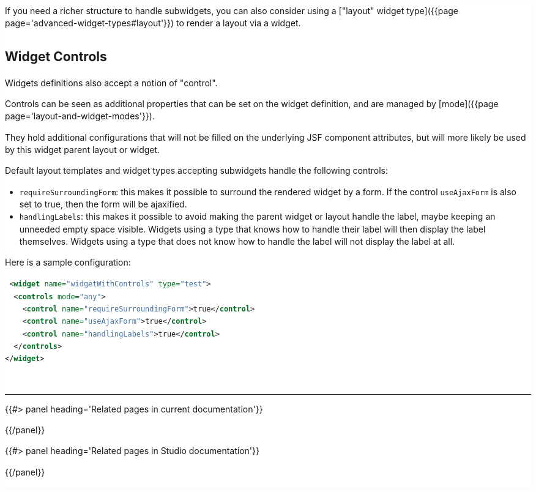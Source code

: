 If you need a richer structure to handle subwidgets, you can also consider using a ["layout" widget type]({{page page='advanced-widget-types#layout'}}) to render a layout via a widget.

## Widget Controls

Widgets definitions also accept a notion of "control".

Controls can be seen as additional properties that can be set on the widget definition, and are managed by [mode]({{page page='layout-and-widget-modes'}}).

They hold additional configurations that will not be filled on the underlying JSF component attributes, but will more likely be used by this widget parent layout or widget.

Default layout templates and widget types accepting subwidgets handle the following controls:

*   `requireSurroundingForm`: this makes it possible to surround the rendered widget by a form. If the control `useAjaxForm` is also set to true, then the form will be ajaxified.
*   `handlingLabels`: this makes it possible to avoid making the parent widget or layout handle the label, maybe keeping an unneeded empty space visible. Widgets using a type that knows how to handle their label will then display the label themselves. Widgets using a type that does not know how to handle the label will not display the label at all.

Here is a sample configuration:

```xml
 <widget name="widgetWithControls" type="test">
  <controls mode="any">
    <control name="requireSurroundingForm">true</control>
    <control name="useAjaxForm">true</control>
    <control name="handlingLabels">true</control>
  </controls>
</widget>
```

&nbsp;

* * *

<div class="row" data-equalizer data-equalize-on="medium"><div class="column medium-6">{{#> panel heading='Related pages in current documentation'}}

{{/panel}}</div><div class="column medium-6">{{#> panel heading='Related pages in Studio documentation'}}

{{/panel}}</div></div>